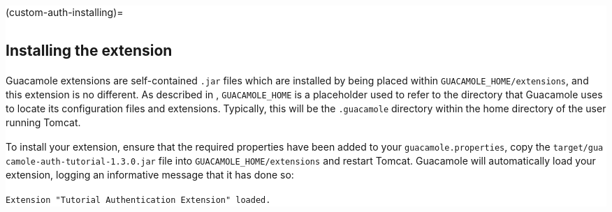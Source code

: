 (custom-auth-installing)=

Installing the extension
------------------------

Guacamole extensions are self-contained `.jar` files which are installed by
being placed within `GUACAMOLE_HOME/extensions`, and this extension is no
different. As described in [](configuring-guacamole), `GUACAMOLE_HOME` is a
placeholder used to refer to the directory that Guacamole uses to locate its
configuration files and extensions. Typically, this will be the `.guacamole`
directory within the home directory of the user running Tomcat.

To install your extension, ensure that the required properties have been added
to your `guacamole.properties`, copy the
`target/guacamole-auth-tutorial-1.3.0.jar` file into
`GUACAMOLE_HOME/extensions` and restart Tomcat. Guacamole will automatically
load your extension, logging an informative message that it has done so:

```
Extension "Tutorial Authentication Extension" loaded.
```


